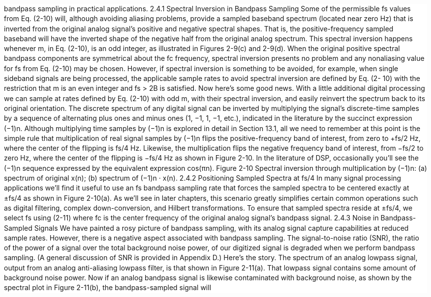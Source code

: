 bandpass sampling in practical applications.
2.4.1 Spectral Inversion in Bandpass Sampling
Some of the permissible fs values from Eq. (2-10) will, although avoiding aliasing problems, provide
a sampled baseband spectrum (located near zero Hz) that is inverted from the original analog signal’s
positive and negative spectral shapes. That is, the positive-frequency sampled baseband will have the
inverted shape of the negative half from the original analog spectrum. This spectral inversion happens
whenever m, in Eq. (2-10), is an odd integer, as illustrated in Figures 2-9(c) and 2-9(d). When the
original  positive  spectral  bandpass  components  are  symmetrical  about  the  fc  frequency,  spectral
inversion presents no problem and any nonaliasing value for fs from Eq. (2-10) may be chosen.
However, if spectral inversion is something to be avoided, for example, when single sideband signals
are being processed, the applicable sample rates to avoid spectral inversion are defined by Eq. (2-
10) with the restriction that m is an even integer and fs > 2B is satisfied.
Now  here’s  some  good  news.  With  a  little  additional  digital  processing  we  can  sample  at  rates
defined by Eq. (2-10) with odd m, with their spectral inversion, and easily reinvert the spectrum back
to its original orientation. The discrete spectrum of any digital signal can be inverted by multiplying
the signal’s discrete-time samples by a sequence of alternating plus ones and minus ones (1, −1, 1,
−1, etc.), indicated in the literature by the succinct expression (−1)n.
Although  multiplying  time  samples  by  (−1)n  is  explored  in  detail  in  Section  13.1,  all  we  need  to
remember at this point is the simple rule that multiplication of real signal samples by (−1)n flips the
positive-frequency band of interest, from zero to +fs/2 Hz, where the center of the flipping is fs/4 Hz.
Likewise,  the  multiplication  flips  the  negative  frequency  band  of  interest,  from  −fs/2  to  zero  Hz,
where  the  center  of  the  flipping  is  −fs/4  Hz  as  shown  in  Figure  2-10.  In  the  literature  of  DSP,
occasionally you’ll see the (−1)n sequence expressed by the equivalent expression cos(πn).
Figure 2-10 Spectral inversion through multiplication by (−1)n: (a) spectrum of original x(n); (b)
spectrum of (−1)n · x(n).
2.4.2 Positioning Sampled Spectra at fs/4
In many signal processing applications we’ll find it useful to use an fs  bandpass  sampling  rate  that
forces the sampled spectra to be centered exactly at ±fs/4 as shown in Figure 2-10(a). As we’ll see in
later  chapters,  this  scenario  greatly  simplifies  certain  common  operations  such  as  digital  filtering,
complex down-conversion, and Hilbert transformations.
To ensure that sampled spectra reside at ±fs/4, we select fs using
(2-11)
where fc is the center frequency of the original analog signal’s bandpass signal.
2.4.3 Noise in Bandpass-Sampled Signals
We have painted a rosy picture of bandpass sampling, with its analog signal capture capabilities at
reduced sample rates. However, there is a negative aspect associated with bandpass sampling. The
signal-to-noise ratio (SNR), the ratio of the power of a signal over the total background noise power,
of  our  digitized  signal  is  degraded  when  we  perform  bandpass  sampling.  (A  general  discussion  of
SNR is provided in Appendix D.)
Here’s  the  story.  The  spectrum  of  an  analog  lowpass  signal,  output  from  an  analog  anti-aliasing
lowpass  filter,  is  that  shown  in  Figure  2-11(a).  That  lowpass  signal  contains  some  amount  of
background  noise  power.  Now  if  an  analog  bandpass  signal  is  likewise  contaminated  with
background noise, as shown by the spectral plot in Figure 2-11(b), the bandpass-sampled signal will